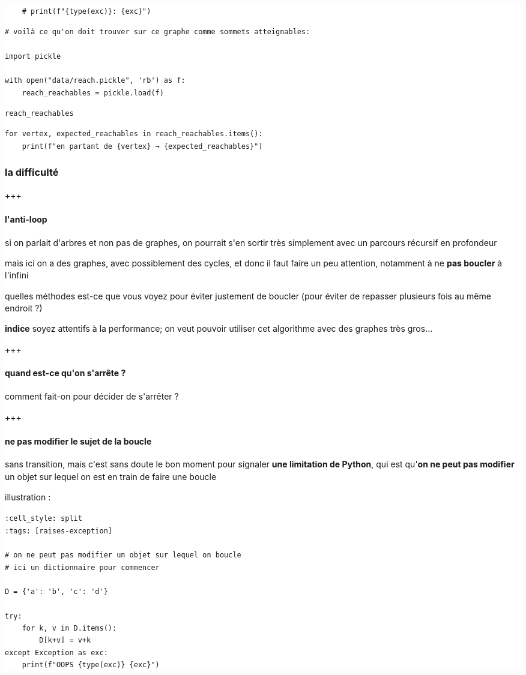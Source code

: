 ```{code-cell} ipython3
    # print(f"{type(exc)}: {exc}")
```

```{code-cell} ipython3
# voilà ce qu'on doit trouver sur ce graphe comme sommets atteignables:

import pickle

with open("data/reach.pickle", 'rb') as f:
    reach_reachables = pickle.load(f)
```

```{code-cell} ipython3
reach_reachables
```

```{code-cell} ipython3
for vertex, expected_reachables in reach_reachables.items():
    print(f"en partant de {vertex} → {expected_reachables}")
```

### la difficulté

+++

#### l'anti-loop

si on parlait d'arbres et non pas de graphes, on pourrait s'en sortir très simplement avec un parcours récursif en profondeur

mais ici on a des graphes, avec possiblement des cycles, et donc il faut faire un peu attention, notamment à ne **pas boucler** à l'infini

quelles méthodes est-ce que vous voyez pour éviter justement de boucler (pour éviter de repasser plusieurs fois au même endroit ?)

**indice** soyez attentifs à la performance; on veut pouvoir utiliser cet algorithme avec des graphes très gros…

+++

#### quand est-ce qu'on s'arrête ?

comment fait-on pour décider de s'arrêter ?

+++

#### ne pas modifier le sujet de la boucle

sans transition, mais c'est sans doute le bon moment pour signaler **une limitation de Python**, qui est qu'**on ne peut pas modifier** un objet sur lequel on est en train de faire une boucle

illustration :

```{code-cell} ipython3
:cell_style: split
:tags: [raises-exception]

# on ne peut pas modifier un objet sur lequel on boucle
# ici un dictionnaire pour commencer

D = {'a': 'b', 'c': 'd'}

try:
    for k, v in D.items():
        D[k+v] = v+k
except Exception as exc:
    print(f"OOPS {type(exc)} {exc}")
```
